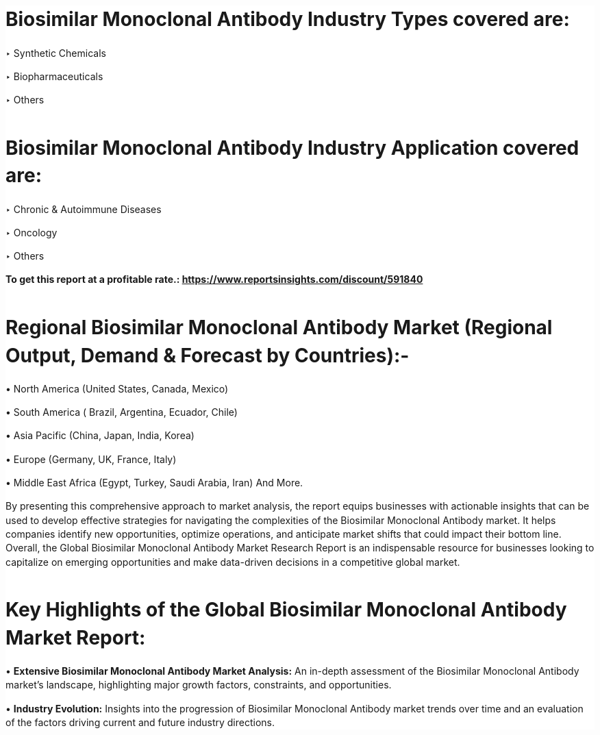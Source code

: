 # <strong>Biosimilar Monoclonal Antibody Industry Types covered are:</strong>

‣ Synthetic Chemicals

‣ Biopharmaceuticals

‣ Others

# <strong>Biosimilar Monoclonal Antibody Industry Application covered are:</strong>

‣ Chronic & Autoimmune Diseases

‣  Oncology

‣  Others

<strong>To get this report at a profitable rate.: <a href=https://www.reportsinsights.com/discount/591840>https://www.reportsinsights.com/discount/591840</a></strong></font>

# <strong>Regional Biosimilar Monoclonal Antibody Market (Regional Output, Demand &amp; Forecast by Countries):-</strong>

• North America (United States, Canada, Mexico)

• South America ( Brazil, Argentina, Ecuador, Chile)

• Asia Pacific (China, Japan, India, Korea)

• Europe (Germany, UK, France, Italy)

• Middle East Africa (Egypt, Turkey, Saudi Arabia, Iran) And More.

By presenting this comprehensive approach to market analysis, the report equips businesses with actionable insights that can be used to develop effective strategies for navigating the complexities of the Biosimilar Monoclonal Antibody market. It helps companies identify new opportunities, optimize operations, and anticipate market shifts that could impact their bottom line. Overall, the Global Biosimilar Monoclonal Antibody Market Research Report is an indispensable resource for businesses looking to capitalize on emerging opportunities and make data-driven decisions in a competitive global market.

# <strong>Key Highlights of the Global Biosimilar Monoclonal Antibody Market Report:</strong>

• <strong>Extensive Biosimilar Monoclonal Antibody Market Analysis:</strong> An in-depth assessment of the Biosimilar Monoclonal Antibody market’s landscape, highlighting major growth factors, constraints, and opportunities.

• <strong>Industry Evolution:</strong> Insights into the progression of Biosimilar Monoclonal Antibody market trends over time and an evaluation of the factors driving current and future industry directions.
